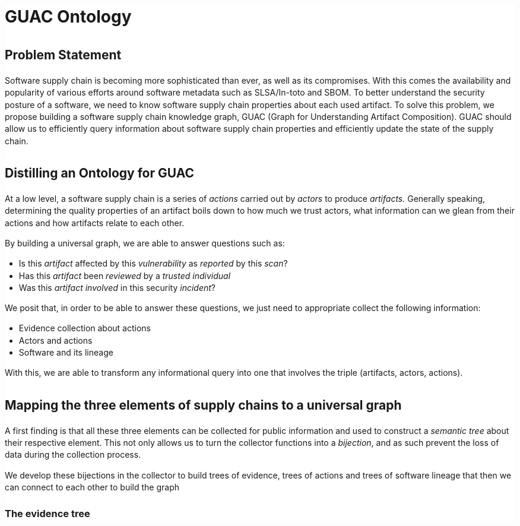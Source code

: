 # GUAC Ontology

## Problem Statement

Software supply chain is becoming more sophisticated than ever, as well as its
compromises. With this comes the availability and popularity of various efforts
around software metadata such as SLSA/In-toto and SBOM. To better understand the
security posture of a software, we need to know software supply chain properties
about each used artifact. To solve this problem, we propose building a software
supply chain knowledge graph, GUAC (Graph for Understanding Artifact
Composition). GUAC should allow us to efficiently query information about
software supply chain properties and efficiently update the state of the supply
chain.

## Distilling an Ontology for GUAC

At a low level, a software supply chain is a series of _actions_ carried out by
_actors_ to produce _artifacts._ Generally speaking, determining the quality
properties of an artifact boils down to how much we trust actors, what
information can we glean from their actions and how artifacts relate to each
other.

By building a universal graph, we are able to answer questions such as:

- Is this _artifact_ affected by this _vulnerability_ as _reported_ by this
  _scan_?
- Has this _artifact_ been _reviewed_ by a _trusted individual_
- Was this _artifact_ _involved_ in this security _incident_?

We posit that, in order to be able to answer these questions, we just need to
appropriate collect the following information:

- Evidence collection about actions
- Actors and actions
- Software and its lineage

With this, we are able to transform any informational query into one that
involves the triple (artifacts, actors, actions).

## Mapping the three elements of supply chains to a universal graph

A first finding is that all these three elements can be collected for public
information and used to construct a _semantic_ _tree_ about their respective
element. This not only allows us to turn the collector functions into a
_bijection_, and as such prevent the loss of data during the collection process.

We develop these bijections in the collector to build trees of evidence, trees
of actions and trees of software lineage that then we can connect to each other
to build the graph

### The evidence tree
